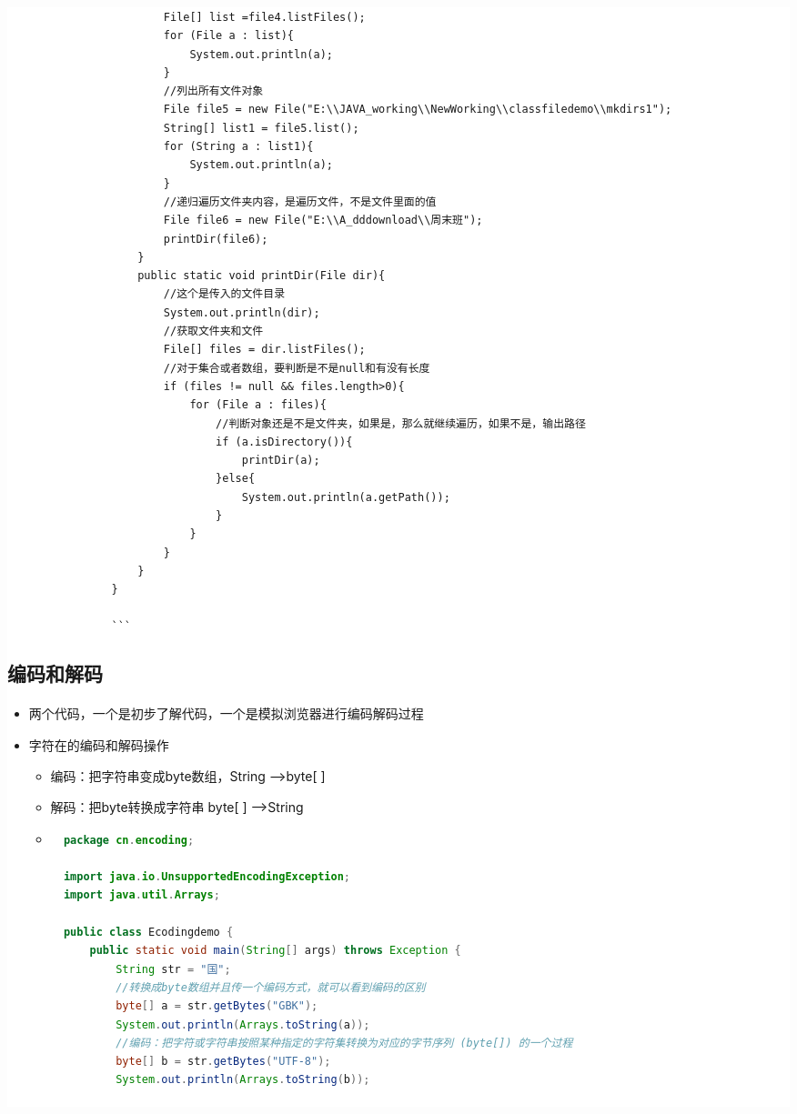 	  				        File[] list =file4.listFiles();
	  				        for (File a : list){
	  				            System.out.println(a);
	  				        }
	  				        //列出所有文件对象
	  				        File file5 = new File("E:\\JAVA_working\\NewWorking\\classfiledemo\\mkdirs1");
	  				        String[] list1 = file5.list();
	  				        for (String a : list1){
	  				            System.out.println(a);
	  				        }
	  				        //递归遍历文件夹内容，是遍历文件，不是文件里面的值
	  				        File file6 = new File("E:\\A_dddownload\\周末班");
	  				        printDir(file6);
	  				    }
	  				    public static void printDir(File dir){
	  				        //这个是传入的文件目录
	  				        System.out.println(dir);
	  				        //获取文件夹和文件
	  				        File[] files = dir.listFiles();
	  				        //对于集合或者数组，要判断是不是null和有没有长度
	  				        if (files != null && files.length>0){
	  				            for (File a : files){
	  				                //判断对象还是不是文件夹，如果是，那么就继续遍历，如果不是，输出路径
	  				                if (a.isDirectory()){
	  				                    printDir(a);
	  				                }else{
	  				                    System.out.println(a.getPath());
	  				                }
	  				            }
	  				        }
	  				    }
	  				}
	  				
	  				```



## 编码和解码

+ 两个代码，一个是初步了解代码，一个是模拟浏览器进行编码解码过程

+ 字符在的编码和解码操作

	+ 编码：把字符串变成byte数组，String ——>byte[ ]

	+ 解码：把byte转换成字符串       byte[ ] ——>String

	+ ```java
		package cn.encoding;
		
		import java.io.UnsupportedEncodingException;
		import java.util.Arrays;
		
		public class Ecodingdemo {
		    public static void main(String[] args) throws Exception {
		        String str = "国";
		        //转换成byte数组并且传一个编码方式，就可以看到编码的区别
		        byte[] a = str.getBytes("GBK");
		        System.out.println(Arrays.toString(a));
		        //编码：把字符或字符串按照某种指定的字符集转换为对应的字节序列 (byte[]) 的一个过程
		        byte[] b = str.getBytes("UTF-8");
		        System.out.println(Arrays.toString(b));
		